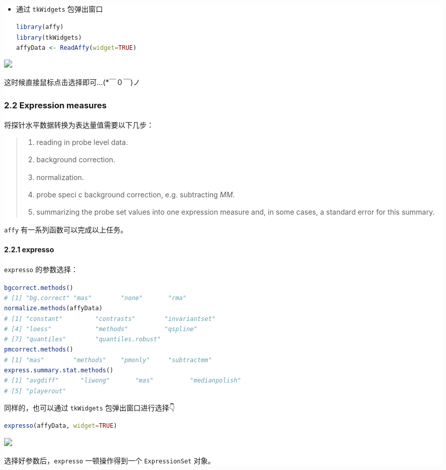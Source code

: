 - 通过 `tkWidgets` 包弹出窗口

  ```R
  library(affy)
  library(tkWidgets)
  affyData <- ReadAffy(widget=TRUE)
  ```
![](https://upload-images.jianshu.io/upload_images/14383117-42b9033379d5593d.png?imageMogr2/auto-orient/strip%7CimageView2/2/w/1240)

  这时候直接鼠标点击选择即可...(*￣０￣)ノ

### 2.2 Expression measures 

将探针水平数据转换为表达量值需要以下几步：

> 1. reading in probe level data. 
>
> 2. background correction. 
>
> 3. normalization. 
>
> 4. probe speci c background correction, e.g. subtracting *MM*. 
>
> 5. summarizing the probe set values into one expression measure and, in some cases, a standard error for this summary. 

`affy` 有一系列函数可以完成以上任务。

#### 2.2.1 expresso

`expresso` 的参数选择：

```r 
bgcorrect.methods()
# [1] "bg.correct" "mas"        "none"       "rma" 
normalize.methods(affyData)
# [1] "constant"         "contrasts"        "invariantset"    
# [4] "loess"            "methods"          "qspline"         
# [7] "quantiles"        "quantiles.robust"
pmcorrect.methods() 
# [1] "mas"        "methods"    "pmonly"     "subtractmm"
express.summary.stat.methods() 
# [1] "avgdiff"      "liwong"       "mas"          "medianpolish"
# [5] "playerout"   
```

同样的，也可以通过 `tkWidgets` 包弹出窗口进行选择👇

```R
expresso(affyData, widget=TRUE) 
```

![](https://upload-images.jianshu.io/upload_images/14383117-4ab8f54d826044e8.png?imageMogr2/auto-orient/strip%7CimageView2/2/w/1240)

选择好参数后，`expresso` 一顿操作得到一个 `ExpressionSet` 对象。
